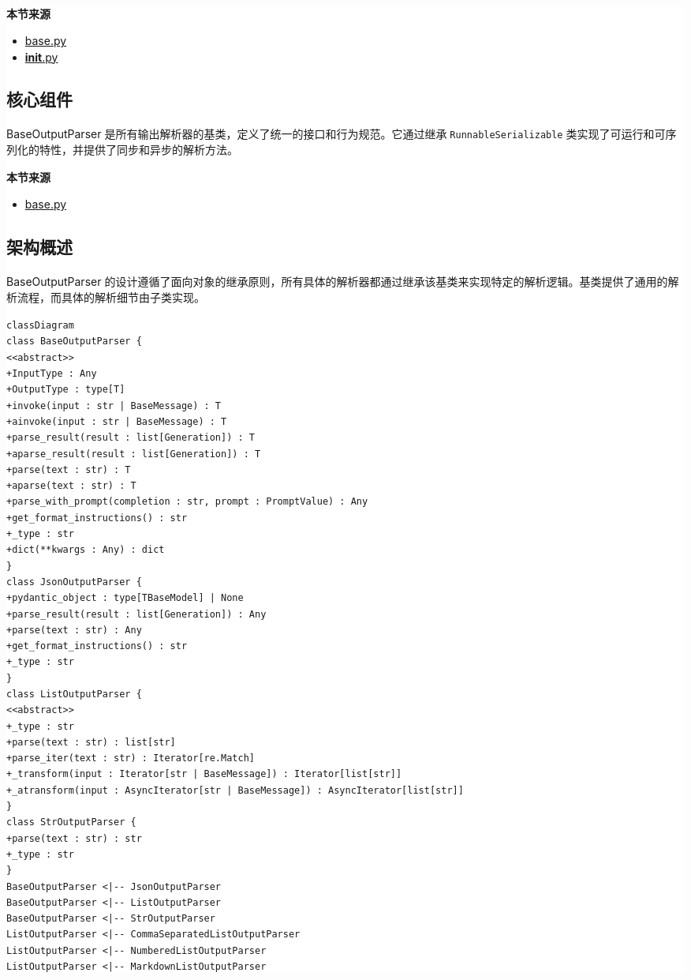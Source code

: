 **本节来源**  
- [base.py](file://libs/core/langchain_core/output_parsers/base.py)
- [__init__.py](file://libs/core/langchain_core/output_parsers/__init__.py)

## 核心组件
BaseOutputParser 是所有输出解析器的基类，定义了统一的接口和行为规范。它通过继承 `RunnableSerializable` 类实现了可运行和可序列化的特性，并提供了同步和异步的解析方法。

**本节来源**  
- [base.py](file://libs/core/langchain_core/output_parsers/base.py)

## 架构概述
BaseOutputParser 的设计遵循了面向对象的继承原则，所有具体的解析器都通过继承该基类来实现特定的解析逻辑。基类提供了通用的解析流程，而具体的解析细节由子类实现。

```mermaid
classDiagram
class BaseOutputParser {
<<abstract>>
+InputType : Any
+OutputType : type[T]
+invoke(input : str | BaseMessage) : T
+ainvoke(input : str | BaseMessage) : T
+parse_result(result : list[Generation]) : T
+aparse_result(result : list[Generation]) : T
+parse(text : str) : T
+aparse(text : str) : T
+parse_with_prompt(completion : str, prompt : PromptValue) : Any
+get_format_instructions() : str
+_type : str
+dict(**kwargs : Any) : dict
}
class JsonOutputParser {
+pydantic_object : type[TBaseModel] | None
+parse_result(result : list[Generation]) : Any
+parse(text : str) : Any
+get_format_instructions() : str
+_type : str
}
class ListOutputParser {
<<abstract>>
+_type : str
+parse(text : str) : list[str]
+parse_iter(text : str) : Iterator[re.Match]
+_transform(input : Iterator[str | BaseMessage]) : Iterator[list[str]]
+_atransform(input : AsyncIterator[str | BaseMessage]) : AsyncIterator[list[str]]
}
class StrOutputParser {
+parse(text : str) : str
+_type : str
}
BaseOutputParser <|-- JsonOutputParser
BaseOutputParser <|-- ListOutputParser
BaseOutputParser <|-- StrOutputParser
ListOutputParser <|-- CommaSeparatedListOutputParser
ListOutputParser <|-- NumberedListOutputParser
ListOutputParser <|-- MarkdownListOutputParser
```
